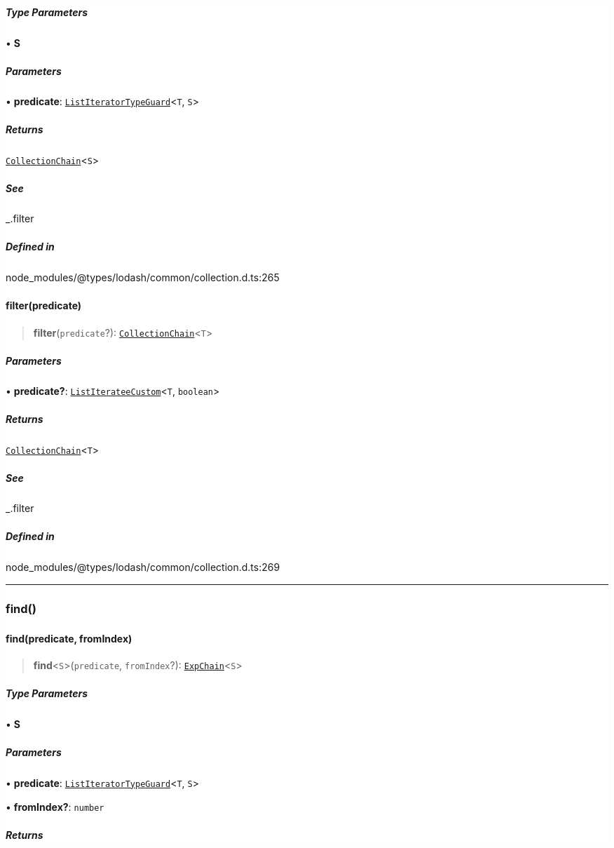 ##### Type Parameters

• **S**

##### Parameters

• **predicate**: [`ListIteratorTypeGuard`](../type-aliases/ListIteratorTypeGuard.md)\<`T`, `S`\>

##### Returns

[`CollectionChain`](CollectionChain.md)\<`S`\>

##### See

\_.filter

##### Defined in

node_modules/@types/lodash/common/collection.d.ts:265

#### filter(predicate)

> **filter**(`predicate`?): [`CollectionChain`](CollectionChain.md)\<`T`\>

##### Parameters

• **predicate?**: [`ListIterateeCustom`](../type-aliases/ListIterateeCustom.md)\<`T`, `boolean`\>

##### Returns

[`CollectionChain`](CollectionChain.md)\<`T`\>

##### See

\_.filter

##### Defined in

node_modules/@types/lodash/common/collection.d.ts:269

---

### find()

#### find(predicate, fromIndex)

> **find**\<`S`\>(`predicate`, `fromIndex`?): [`ExpChain`](../type-aliases/ExpChain.md)\<`S`\>

##### Type Parameters

• **S**

##### Parameters

• **predicate**: [`ListIteratorTypeGuard`](../type-aliases/ListIteratorTypeGuard.md)\<`T`, `S`\>

• **fromIndex?**: `number`

##### Returns
